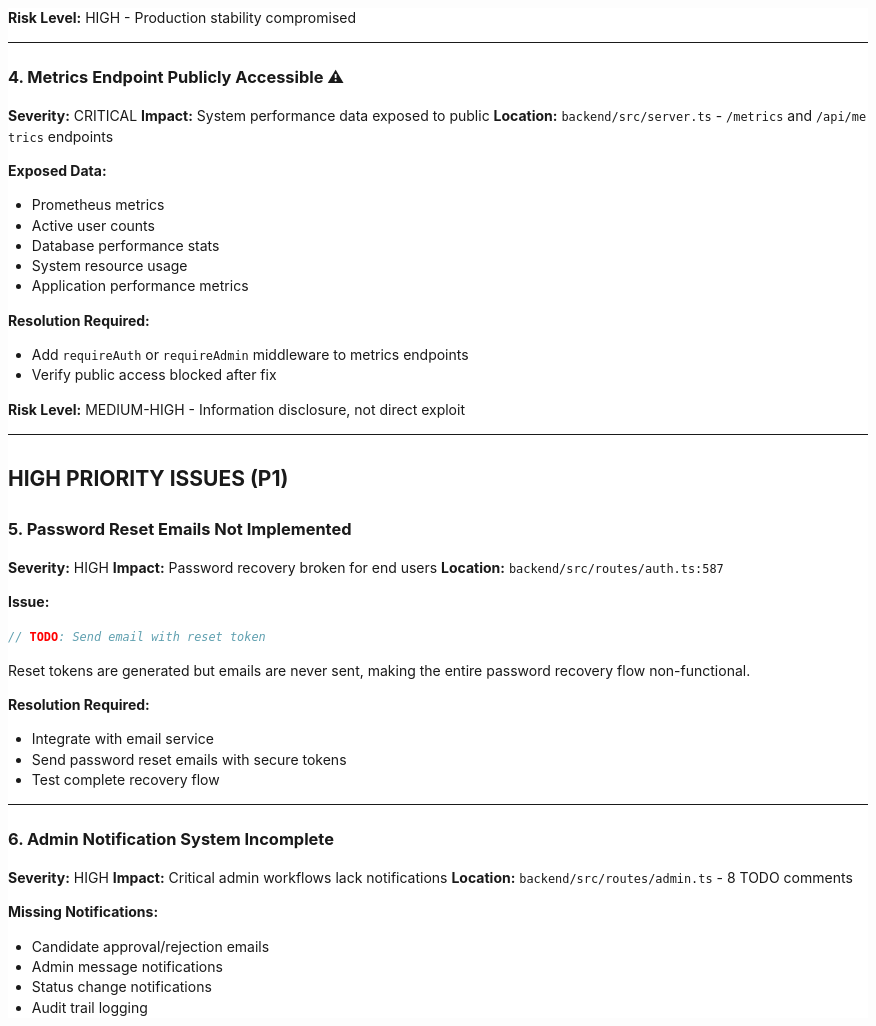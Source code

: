 **Risk Level:** HIGH - Production stability compromised

---

### 4. Metrics Endpoint Publicly Accessible ⚠️

**Severity:** CRITICAL
**Impact:** System performance data exposed to public
**Location:** `backend/src/server.ts` - `/metrics` and `/api/metrics` endpoints

**Exposed Data:**
- Prometheus metrics
- Active user counts
- Database performance stats
- System resource usage
- Application performance metrics

**Resolution Required:**
- Add `requireAuth` or `requireAdmin` middleware to metrics endpoints
- Verify public access blocked after fix

**Risk Level:** MEDIUM-HIGH - Information disclosure, not direct exploit

---

## HIGH PRIORITY ISSUES (P1)

### 5. Password Reset Emails Not Implemented

**Severity:** HIGH
**Impact:** Password recovery broken for end users
**Location:** `backend/src/routes/auth.ts:587`

**Issue:**
```typescript
// TODO: Send email with reset token
```

Reset tokens are generated but emails are never sent, making the entire password recovery flow non-functional.

**Resolution Required:**
- Integrate with email service
- Send password reset emails with secure tokens
- Test complete recovery flow

---

### 6. Admin Notification System Incomplete

**Severity:** HIGH
**Impact:** Critical admin workflows lack notifications
**Location:** `backend/src/routes/admin.ts` - 8 TODO comments

**Missing Notifications:**
- Candidate approval/rejection emails
- Admin message notifications
- Status change notifications
- Audit trail logging
